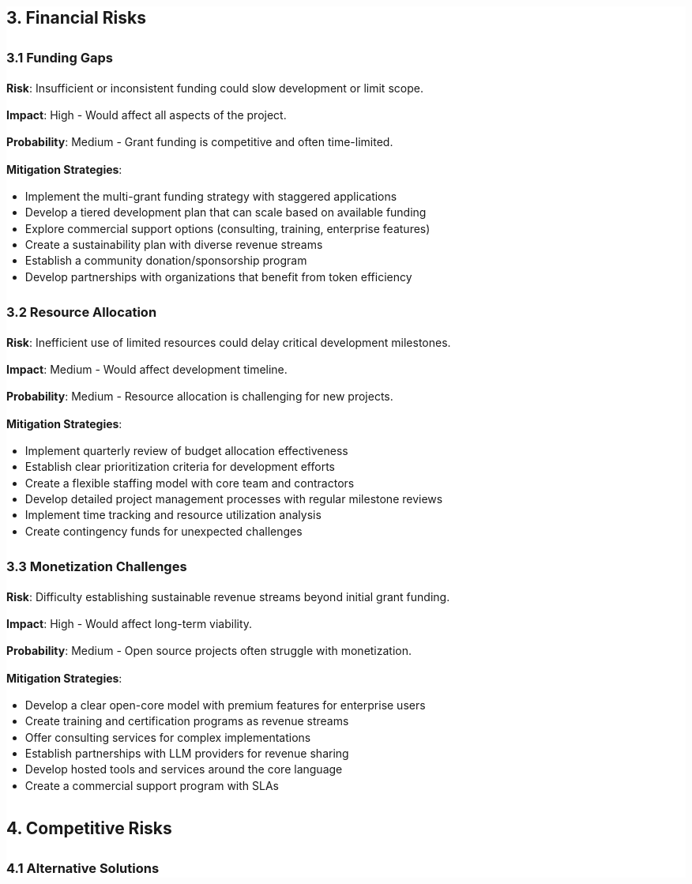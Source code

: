 ## 3. Financial Risks

### 3.1 Funding Gaps

**Risk**: Insufficient or inconsistent funding could slow development or limit scope.

**Impact**: High - Would affect all aspects of the project.

**Probability**: Medium - Grant funding is competitive and often time-limited.

**Mitigation Strategies**:
- Implement the multi-grant funding strategy with staggered applications
- Develop a tiered development plan that can scale based on available funding
- Explore commercial support options (consulting, training, enterprise features)
- Create a sustainability plan with diverse revenue streams
- Establish a community donation/sponsorship program
- Develop partnerships with organizations that benefit from token efficiency

### 3.2 Resource Allocation

**Risk**: Inefficient use of limited resources could delay critical development milestones.

**Impact**: Medium - Would affect development timeline.

**Probability**: Medium - Resource allocation is challenging for new projects.

**Mitigation Strategies**:
- Implement quarterly review of budget allocation effectiveness
- Establish clear prioritization criteria for development efforts
- Create a flexible staffing model with core team and contractors
- Develop detailed project management processes with regular milestone reviews
- Implement time tracking and resource utilization analysis
- Create contingency funds for unexpected challenges

### 3.3 Monetization Challenges

**Risk**: Difficulty establishing sustainable revenue streams beyond initial grant funding.

**Impact**: High - Would affect long-term viability.

**Probability**: Medium - Open source projects often struggle with monetization.

**Mitigation Strategies**:
- Develop a clear open-core model with premium features for enterprise users
- Create training and certification programs as revenue streams
- Offer consulting services for complex implementations
- Establish partnerships with LLM providers for revenue sharing
- Develop hosted tools and services around the core language
- Create a commercial support program with SLAs

## 4. Competitive Risks

### 4.1 Alternative Solutions
